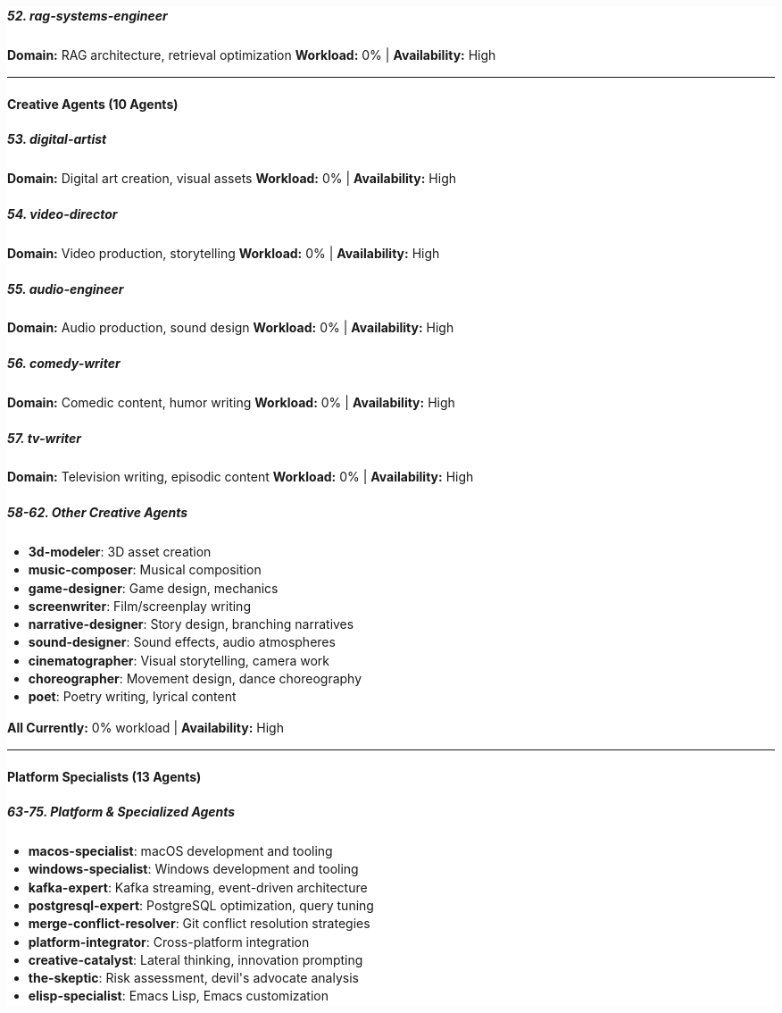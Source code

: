 ##### 52. rag-systems-engineer
**Domain:** RAG architecture, retrieval optimization
**Workload:** 0% | **Availability:** High

---

#### Creative Agents (10 Agents)

##### 53. digital-artist
**Domain:** Digital art creation, visual assets
**Workload:** 0% | **Availability:** High

##### 54. video-director
**Domain:** Video production, storytelling
**Workload:** 0% | **Availability:** High

##### 55. audio-engineer
**Domain:** Audio production, sound design
**Workload:** 0% | **Availability:** High

##### 56. comedy-writer
**Domain:** Comedic content, humor writing
**Workload:** 0% | **Availability:** High

##### 57. tv-writer
**Domain:** Television writing, episodic content
**Workload:** 0% | **Availability:** High

##### 58-62. Other Creative Agents
- **3d-modeler**: 3D asset creation
- **music-composer**: Musical composition
- **game-designer**: Game design, mechanics
- **screenwriter**: Film/screenplay writing
- **narrative-designer**: Story design, branching narratives
- **sound-designer**: Sound effects, audio atmospheres
- **cinematographer**: Visual storytelling, camera work
- **choreographer**: Movement design, dance choreography
- **poet**: Poetry writing, lyrical content

**All Currently:** 0% workload | **Availability:** High

---

#### Platform Specialists (13 Agents)

##### 63-75. Platform & Specialized Agents
- **macos-specialist**: macOS development and tooling
- **windows-specialist**: Windows development and tooling
- **kafka-expert**: Kafka streaming, event-driven architecture
- **postgresql-expert**: PostgreSQL optimization, query tuning
- **merge-conflict-resolver**: Git conflict resolution strategies
- **platform-integrator**: Cross-platform integration
- **creative-catalyst**: Lateral thinking, innovation prompting
- **the-skeptic**: Risk assessment, devil's advocate analysis
- **elisp-specialist**: Emacs Lisp, Emacs customization
